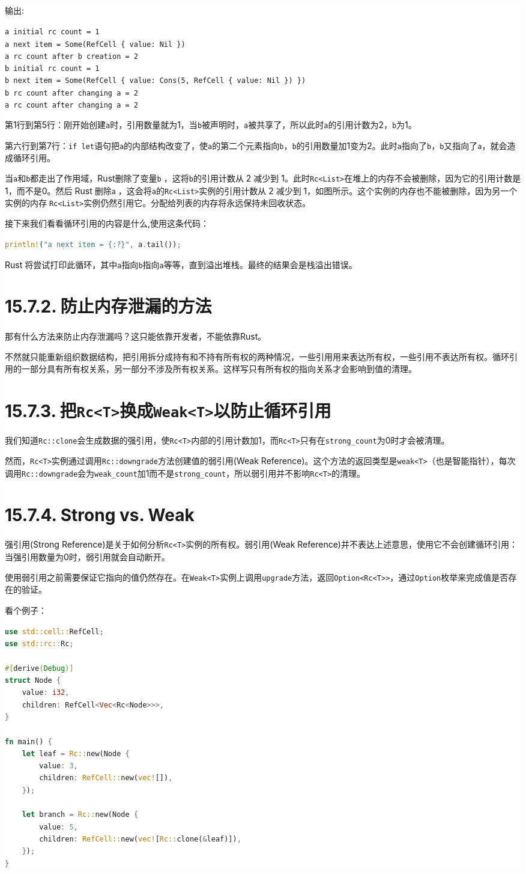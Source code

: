 输出:
```
a initial rc count = 1
a next item = Some(RefCell { value: Nil })
a rc count after b creation = 2
b initial rc count = 1
b next item = Some(RefCell { value: Cons(5, RefCell { value: Nil }) })
b rc count after changing a = 2
a rc count after changing a = 2
```
第1行到第5行：刚开始创建`a`时，引用数量就为1，当`b`被声明时，`a`被共享了，所以此时`a`的引用计数为2，`b`为1。

第六行到第7行：`if let`语句把`a`的内部结构改变了，使`a`的第二个元素指向`b`，`b`的引用数量加1变为2。此时`a`指向了`b`，`b`又指向了`a`，就会造成循环引用。

当`a`和`b`都走出了作用域，Rust删除了变量`b` ，这将`b`的引用计数从 2 减少到 1。此时`Rc<List>`在堆上的内存不会被删除，因为它的引用计数是1，而不是0。然后 Rust 删除`a` ，这会将`a`的`Rc<List>`实例的引用计数从 2 减少到 1，如图所示。这个实例的内存也不能被删除，因为另一个实例的内存 `Rc<List>`实例仍然引用它。分配给列表的内存将永远保持未回收状态。

接下来我们看看循环引用的内容是什么,使用这条代码：
```rust
println!("a next item = {:?}", a.tail());
```
Rust 将尝试打印此循环，其中`a`指向`b`指向`a`等等，直到溢出堆栈。最终的结果会是栈溢出错误。

# 15.7.2. 防止内存泄漏的方法
那有什么方法来防止内存泄漏吗？这只能依靠开发者，不能依靠Rust。

不然就只能重新组织数据结构，把引用拆分成持有和不持有所有权的两种情况，一些引用用来表达所有权，一些引用不表达所有权。循环引用的一部分具有所有权关系，另一部分不涉及所有权关系。这样写只有所有权的指向关系才会影响到值的清理。

# 15.7.3. 把`Rc<T>`换成`Weak<T>`以防止循环引用
我们知道`Rc::clone`会生成数据的强引用，使`Rc<T>`内部的引用计数加1，而`Rc<T>`只有在`strong_count`为0时才会被清理。

然而，`Rc<T>`实例通过调用`Rc::downgrade`方法创建值的弱引用(Weak Reference)。这个方法的返回类型是`weak<T>`（也是智能指针），每次调用`Rc::downgrade`会为`weak_count`加1而不是`strong_count`，所以弱引用并不影响`Rc<T>`的清理。

# 15.7.4. Strong vs. Weak
强引用(Strong Reference)是关于如何分析`Rc<T>`实例的所有权。弱引用(Weak Reference)并不表达上述意思，使用它不会创建循环引用：当强引用数量为0时，弱引用就会自动断开。

使用弱引用之前需要保证它指向的值仍然存在。在`Weak<T>`实例上调用`upgrade`方法，返回`Option<Rc<T>>`，通过`Option`枚举来完成值是否存在的验证。

看个例子：
```rust
use std::cell::RefCell;
use std::rc::Rc;

#[derive(Debug)]
struct Node {
    value: i32,
    children: RefCell<Vec<Rc<Node>>>,
}

fn main() {
    let leaf = Rc::new(Node {
        value: 3,
        children: RefCell::new(vec![]),
    });

    let branch = Rc::new(Node {
        value: 5,
        children: RefCell::new(vec![Rc::clone(&leaf)]),
    });
}
```